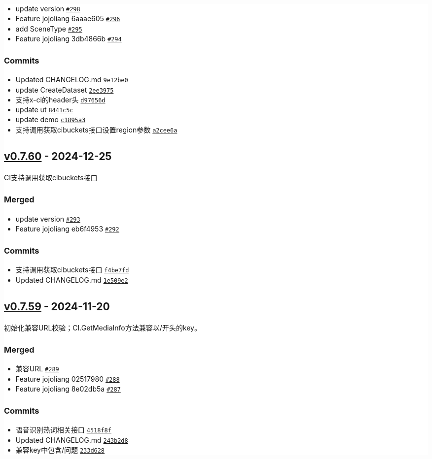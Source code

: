 - update version [`#298`](https://github.com/tencentyun/cos-go-sdk-v5/pull/298)
- Feature jojoliang 6aaae605 [`#296`](https://github.com/tencentyun/cos-go-sdk-v5/pull/296)
- add SceneType [`#295`](https://github.com/tencentyun/cos-go-sdk-v5/pull/295)
- Feature jojoliang 3db4866b [`#294`](https://github.com/tencentyun/cos-go-sdk-v5/pull/294)

### Commits

- Updated CHANGELOG.md [`9e12be0`](https://github.com/tencentyun/cos-go-sdk-v5/commit/9e12be0af0b140fa9bf63c9bfc367577312c5879)
- update CreateDataset [`2ee3975`](https://github.com/tencentyun/cos-go-sdk-v5/commit/2ee39750388eee7a5cd0e50cfb861487e002c149)
- 支持x-ci的header头 [`d97656d`](https://github.com/tencentyun/cos-go-sdk-v5/commit/d97656d9f511b1ea9c4d10c06f2d6260929ee65a)
- update ut [`8441c5c`](https://github.com/tencentyun/cos-go-sdk-v5/commit/8441c5cb1f3062ec7ea32a88cb6ead958cd32204)
- update demo [`c1895a3`](https://github.com/tencentyun/cos-go-sdk-v5/commit/c1895a31bacf56b671101c1a63acc3191778ca75)
- 支持调用获取cibuckets接口设置region参数 [`a2cee6a`](https://github.com/tencentyun/cos-go-sdk-v5/commit/a2cee6ac991c4e43c6cfe8196d508c73f1519fa3)

## [v0.7.60](https://github.com/tencentyun/cos-go-sdk-v5/compare/v0.7.59...v0.7.60) - 2024-12-25

CI支持调用获取cibuckets接口

### Merged

- update version [`#293`](https://github.com/tencentyun/cos-go-sdk-v5/pull/293)
- Feature jojoliang eb6f4953 [`#292`](https://github.com/tencentyun/cos-go-sdk-v5/pull/292)

### Commits

- 支持调用获取cibuckets接口 [`f4be7fd`](https://github.com/tencentyun/cos-go-sdk-v5/commit/f4be7fd92b10b5c7344323bd506dce702ac04135)
- Updated CHANGELOG.md [`1e509e2`](https://github.com/tencentyun/cos-go-sdk-v5/commit/1e509e2617cd2285c897f2b1a79213f63c7e6dbd)

## [v0.7.59](https://github.com/tencentyun/cos-go-sdk-v5/compare/v0.7.58...v0.7.59) - 2024-11-20

初始化兼容URL校验；CI.GetMediaInfo方法兼容以/开头的key。

### Merged

- 兼容URL [`#289`](https://github.com/tencentyun/cos-go-sdk-v5/pull/289)
- Feature jojoliang 02517980 [`#288`](https://github.com/tencentyun/cos-go-sdk-v5/pull/288)
- Feature jojoliang 8e02db5a [`#287`](https://github.com/tencentyun/cos-go-sdk-v5/pull/287)

### Commits

- 语音识别热词相关接口 [`4518f8f`](https://github.com/tencentyun/cos-go-sdk-v5/commit/4518f8fce8b8841fec4513516be10889f6d21a73)
- Updated CHANGELOG.md [`243b2d8`](https://github.com/tencentyun/cos-go-sdk-v5/commit/243b2d893baf776f49f5f8232845294cc6be3cfc)
- 兼容key中包含/问题 [`233d628`](https://github.com/tencentyun/cos-go-sdk-v5/commit/233d62822f24c86935a8aa4a10bcddad832ceaa6)
